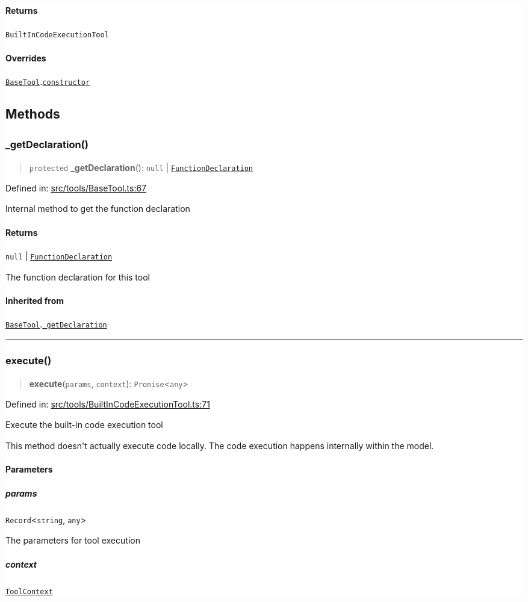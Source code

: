 #### Returns

`BuiltInCodeExecutionTool`

#### Overrides

[`BaseTool`](../../BaseTool/classes/BaseTool.md).[`constructor`](../../BaseTool/classes/BaseTool.md#constructor)

## Methods

### \_getDeclaration()

> `protected` **\_getDeclaration**(): `null` \| [`FunctionDeclaration`](../../BaseTool/interfaces/FunctionDeclaration.md)

Defined in: [src/tools/BaseTool.ts:67](https://github.com/njraladdin/adk-typescript/blob/main/src/tools/BaseTool.ts#L67)

Internal method to get the function declaration

#### Returns

`null` \| [`FunctionDeclaration`](../../BaseTool/interfaces/FunctionDeclaration.md)

The function declaration for this tool

#### Inherited from

[`BaseTool`](../../BaseTool/classes/BaseTool.md).[`_getDeclaration`](../../BaseTool/classes/BaseTool.md#_getdeclaration)

***

### execute()

> **execute**(`params`, `context`): `Promise`\<`any`\>

Defined in: [src/tools/BuiltInCodeExecutionTool.ts:71](https://github.com/njraladdin/adk-typescript/blob/main/src/tools/BuiltInCodeExecutionTool.ts#L71)

Execute the built-in code execution tool

This method doesn't actually execute code locally. The code execution happens
internally within the model.

#### Parameters

##### params

`Record`\<`string`, `any`\>

The parameters for tool execution

##### context

[`ToolContext`](../../ToolContext/classes/ToolContext.md)
